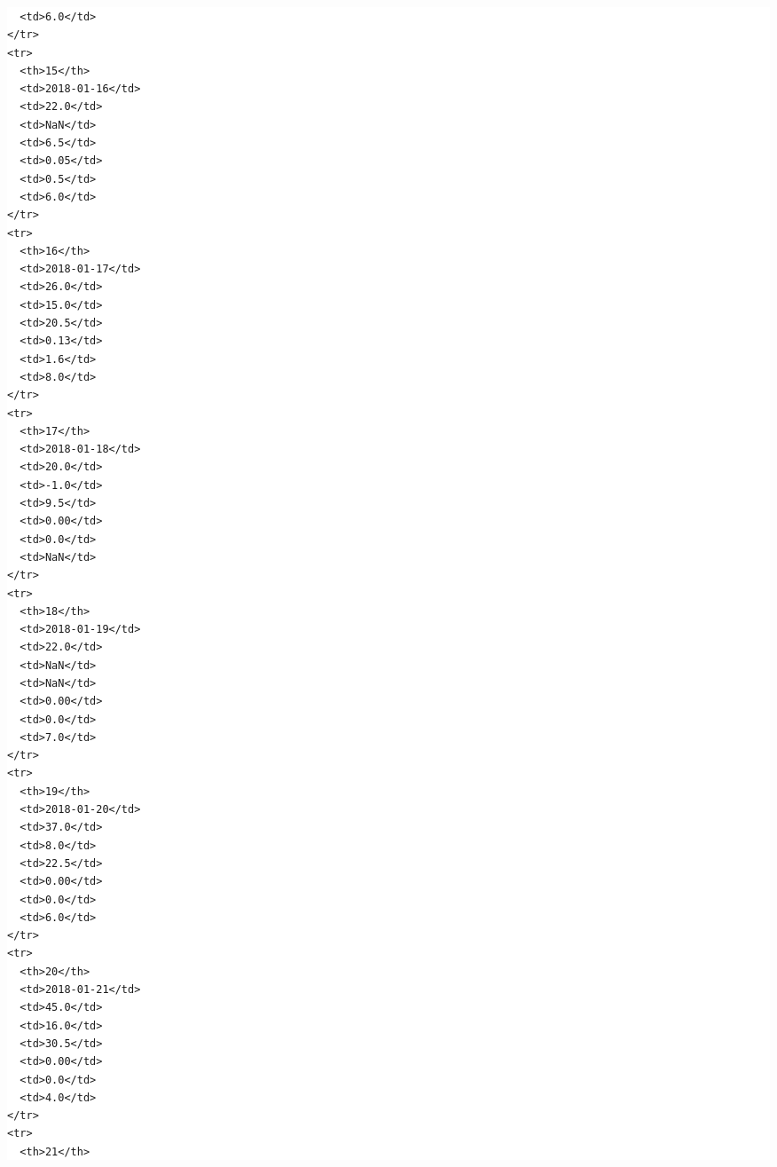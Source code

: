       <td>6.0</td>
    </tr>
    <tr>
      <th>15</th>
      <td>2018-01-16</td>
      <td>22.0</td>
      <td>NaN</td>
      <td>6.5</td>
      <td>0.05</td>
      <td>0.5</td>
      <td>6.0</td>
    </tr>
    <tr>
      <th>16</th>
      <td>2018-01-17</td>
      <td>26.0</td>
      <td>15.0</td>
      <td>20.5</td>
      <td>0.13</td>
      <td>1.6</td>
      <td>8.0</td>
    </tr>
    <tr>
      <th>17</th>
      <td>2018-01-18</td>
      <td>20.0</td>
      <td>-1.0</td>
      <td>9.5</td>
      <td>0.00</td>
      <td>0.0</td>
      <td>NaN</td>
    </tr>
    <tr>
      <th>18</th>
      <td>2018-01-19</td>
      <td>22.0</td>
      <td>NaN</td>
      <td>NaN</td>
      <td>0.00</td>
      <td>0.0</td>
      <td>7.0</td>
    </tr>
    <tr>
      <th>19</th>
      <td>2018-01-20</td>
      <td>37.0</td>
      <td>8.0</td>
      <td>22.5</td>
      <td>0.00</td>
      <td>0.0</td>
      <td>6.0</td>
    </tr>
    <tr>
      <th>20</th>
      <td>2018-01-21</td>
      <td>45.0</td>
      <td>16.0</td>
      <td>30.5</td>
      <td>0.00</td>
      <td>0.0</td>
      <td>4.0</td>
    </tr>
    <tr>
      <th>21</th>